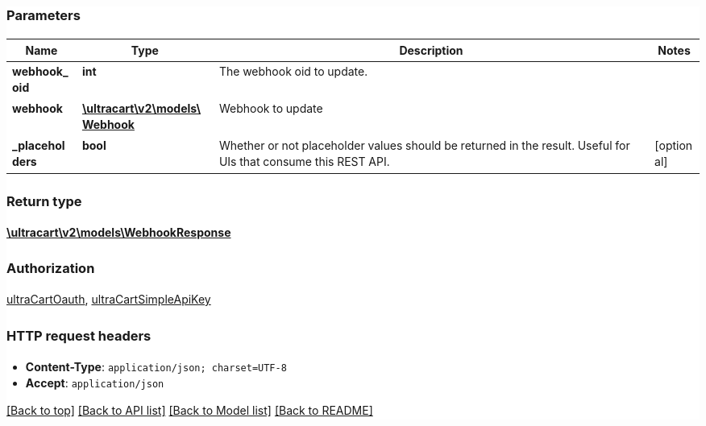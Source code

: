 
### Parameters

Name | Type | Description  | Notes
------------- | ------------- | ------------- | -------------
 **webhook_oid** | **int**| The webhook oid to update. |
 **webhook** | [**\ultracart\v2\models\Webhook**](../Model/Webhook.md)| Webhook to update |
 **_placeholders** | **bool**| Whether or not placeholder values should be returned in the result.  Useful for UIs that consume this REST API. | [optional]

### Return type

[**\ultracart\v2\models\WebhookResponse**](../Model/WebhookResponse.md)

### Authorization

[ultraCartOauth](../../README.md#ultraCartOauth), [ultraCartSimpleApiKey](../../README.md#ultraCartSimpleApiKey)

### HTTP request headers

- **Content-Type**: `application/json; charset=UTF-8`
- **Accept**: `application/json`

[[Back to top]](#) [[Back to API list]](../../README.md#endpoints)
[[Back to Model list]](../../README.md#models)
[[Back to README]](../../README.md)

